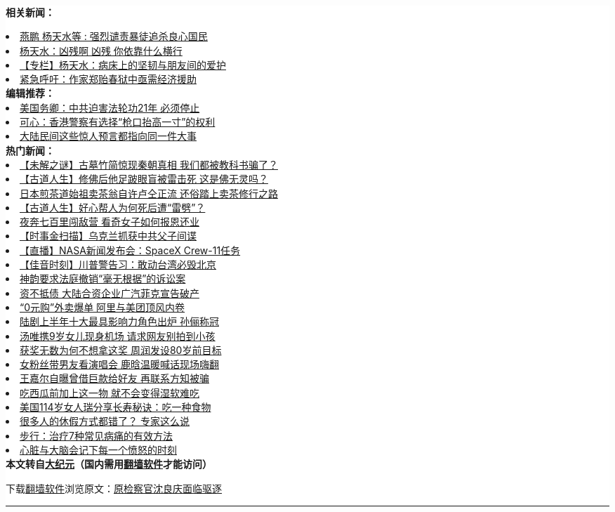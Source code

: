 <strong>相关新闻：</strong>
<li><a href="https://github.com/1992513/djy/blob/master/gb/5/11/22/n1128596.md#1">燕鹏 杨天水等 : 强烈谴责暴徒追杀良心国民</a></li>
<li><a href="https://github.com/1992513/djy/blob/master/gb/5/11/30/n1138072.md#1">杨天水：凶残啊   凶残   你依靠什么横行</a></li>
<li><a href="https://github.com/1992513/djy/blob/master/gb/5/12/3/n1141132.md#1">【专栏】杨天水：病床上的坚韧与朋友间的爱护</a></li>
<li><a href="https://github.com/1992513/djy/blob/master/gb/5/12/7/n1146458.md#1">紧急呼吁：作家郑贻春狱中亟需经济援助</a></li>
<strong>编辑推荐：</strong>
<li><a href="https://github.com/1992513/ntdtv/blob/master/gb/2020/07/20/a102898210.md#1" target="_blank">美国务卿：中共迫害法轮功21年 必须停止</a> </li><li><a href="https://github.com/1992513/djy/blob/master/gb/19/8/19/n11462628.md#1" target="_blank">可心：香港警察有选择“枪口抬高一寸”的权利</a></li><li><a href="https://github.com/1992513/djy/blob/master/gb/13/12/24/n4042174.md#1" target="_blank">大陆民间这些惊人预言都指向同一件大事</a></li>
<strong>热门新闻：</strong>
<li><a href="https://github.com/1992513/djy/blob/master/gb/25/7/5/n14545644.md#1">【未解之谜】古墓竹简惊现秦朝真相 我们都被教科书骗了？</a></li>
<li><a href="https://github.com/1992513/djy/blob/master/gb/24/8/1/n14302523.md#1">【古道人生】修佛后他足跛眼盲被雷击死 这是佛无灵吗？</a></li>
<li><a href="https://github.com/1992513/djy/blob/master/gb/16/1/2/n4608491.md#1">日本煎茶道始祖卖茶翁自许卢仝正流  还俗踏上卖茶修行之路</a></li>
<li><a href="https://github.com/1992513/djy/blob/master/gb/25/5/30/n14520972.md#1">【古道人生】好心帮人为何死后遭“雷劈”？</a></li>
<li><a href="https://github.com/1992513/djy/blob/master/gb/25/6/23/n14536779.md#1">夜奔七百里闯敌营 看奇女子如何报恩还业</a></li>
<li><a href="https://github.com/1992513/djy/blob/master/gb/25/7/11/n14549334.md#1">【时事金扫描】乌克兰抓获中共父子间谍</a></li>
<li><a href="https://github.com/1992513/djy/blob/master/gb/25/7/10/n14548988.md#1">【直播】NASA新闻发布会：SpaceX Crew-11任务</a></li>
<li><a href="https://github.com/1992513/djy/blob/master/gb/25/7/10/n14548923.md#1">【佳音时刻】川普警告习：敢动台湾必毁北京</a></li>
<li><a href="https://github.com/1992513/djy/blob/master/gb/25/7/8/n14547473.md#1">神韵要求法庭撤销“毫无根据”的诉讼案</a></li>
<li><a href="https://github.com/1992513/djy/blob/master/gb/25/7/9/n14547530.md#1">资不抵债 大陆合资企业广汽菲克宣告破产</a></li>
<li><a href="https://github.com/1992513/djy/blob/master/gb/25/7/8/n14547402.md#1">“0元购”外卖爆单 阿里与美团顶风内卷</a></li>
<li><a href="https://github.com/1992513/djy/blob/master/gb/25/7/8/n14546820.md#1">陆剧上半年十大最具影响力角色出炉 孙俪称冠</a></li>
<li><a href="https://github.com/1992513/djy/blob/master/gb/25/7/8/n14547512.md#1">汤唯携9岁女儿现身机场 请求网友别拍到小孩</a></li>
<li><a href="https://github.com/1992513/djy/blob/master/gb/25/7/9/n14548151.md#1">获奖无数为何不想拿这奖 周润发设80岁前目标</a></li>
<li><a href="https://github.com/1992513/djy/blob/master/gb/25/7/7/n14546802.md#1">女粉丝带男友看演唱会 鹿晗温暖喊话现场嗨翻</a></li>
<li><a href="https://github.com/1992513/djy/blob/master/gb/25/7/9/n14547527.md#1">王嘉尔自曝曾借巨款给好友 再联系方知被骗</a></li>
<li><a href="https://github.com/1992513/djy/blob/master/gb/25/7/9/n14547823.md#1">吃西瓜前加上这一物 就不会变得湿软难吃</a></li>
<li><a href="https://github.com/1992513/djy/blob/master/gb/25/7/8/n14547034.md#1">美国114岁女人瑞分享长寿秘诀：吃一种食物</a></li>
<li><a href="https://github.com/1992513/djy/blob/master/gb/25/7/10/n14548571.md#1">很多人的休假方式都错了？ 专家这么说</a></li>
<li><a href="https://github.com/1992513/djy/blob/master/gb/25/7/4/n14544778.md#1">步行：治疗7种常见病痛的有效方法</a></li>
<li><a href="https://github.com/1992513/djy/blob/master/gb/25/7/1/n14542664.md#1">心脏与大脑会记下每一个愤怒的时刻</a></li>
<strong>本文转自<a href="https://www.epochtimes.com">大纪元</a>（国内需用<a href="https://github.com/1992513/www/blob/master/README.md#8">翻墙软件</a>才能访问）</strong><p>下载<a href="https://github.com/1992513/www/blob/master/README.md#8">翻墙软件</a>浏览原文：<a href="https://www.epochtimes.com/gb/5/12/18/n1157945.htm">原检察官沈良庆面临驱逐</a></p><hr>